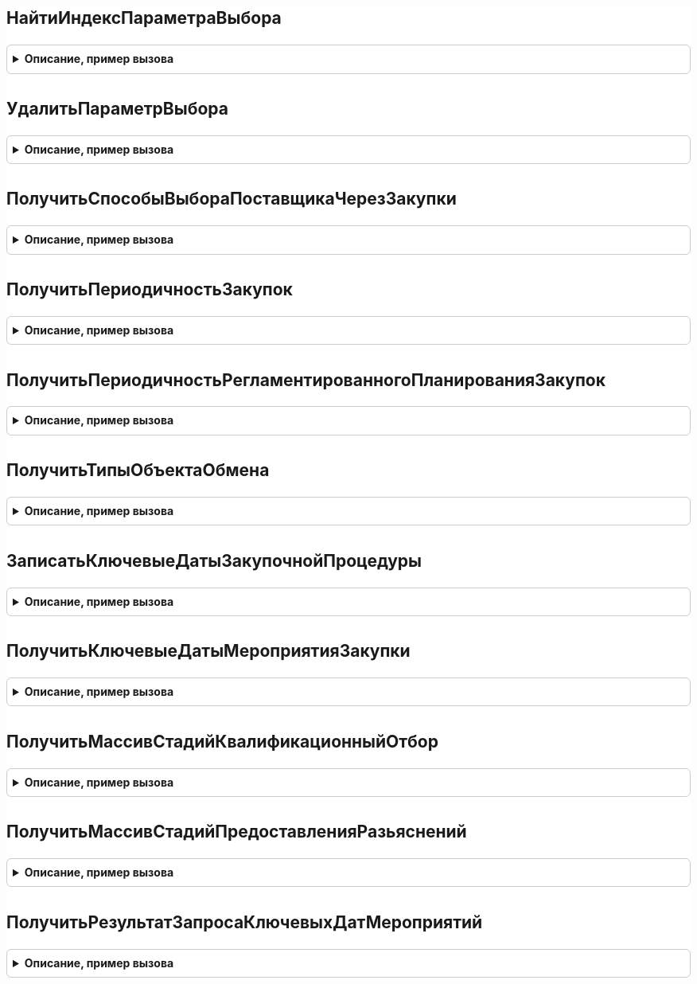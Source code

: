 ## НайтиИндексПараметраВыбора
<details style="margin: 1em 0; padding: 0.5em; border: 1px solid #ccc; border-radius: 6px;"><summary style="font-weight: bold; cursor: pointer;">Описание, пример вызова</summary></details>

## УдалитьПараметрВыбора
<details style="margin: 1em 0; padding: 0.5em; border: 1px solid #ccc; border-radius: 6px;"><summary style="font-weight: bold; cursor: pointer;">Описание, пример вызова</summary></details>

## ПолучитьСпособыВыбораПоставщикаЧерезЗакупки
<details style="margin: 1em 0; padding: 0.5em; border: 1px solid #ccc; border-radius: 6px;"><summary style="font-weight: bold; cursor: pointer;">Описание, пример вызова</summary></details>

## ПолучитьПериодичностьЗакупок
<details style="margin: 1em 0; padding: 0.5em; border: 1px solid #ccc; border-radius: 6px;"><summary style="font-weight: bold; cursor: pointer;">Описание, пример вызова</summary></details>

## ПолучитьПериодичностьРегламентированногоПланированияЗакупок
<details style="margin: 1em 0; padding: 0.5em; border: 1px solid #ccc; border-radius: 6px;"><summary style="font-weight: bold; cursor: pointer;">Описание, пример вызова</summary></details>

## ПолучитьТипыОбъектаОбмена
<details style="margin: 1em 0; padding: 0.5em; border: 1px solid #ccc; border-radius: 6px;"><summary style="font-weight: bold; cursor: pointer;">Описание, пример вызова</summary></details>

## ЗаписатьКлючевыеДатыЗакупочнойПроцедуры
<details style="margin: 1em 0; padding: 0.5em; border: 1px solid #ccc; border-radius: 6px;"><summary style="font-weight: bold; cursor: pointer;">Описание, пример вызова</summary></details>

## ПолучитьКлючевыеДатыМероприятияЗакупки
<details style="margin: 1em 0; padding: 0.5em; border: 1px solid #ccc; border-radius: 6px;"><summary style="font-weight: bold; cursor: pointer;">Описание, пример вызова</summary></details>

## ПолучитьМассивСтадийКвалификационныйОтбор
<details style="margin: 1em 0; padding: 0.5em; border: 1px solid #ccc; border-radius: 6px;"><summary style="font-weight: bold; cursor: pointer;">Описание, пример вызова</summary></details>

## ПолучитьМассивСтадийПредоставленияРазьяснений
<details style="margin: 1em 0; padding: 0.5em; border: 1px solid #ccc; border-radius: 6px;"><summary style="font-weight: bold; cursor: pointer;">Описание, пример вызова</summary></details>

## ПолучитьРезультатЗапросаКлючевыхДатМероприятий
<details style="margin: 1em 0; padding: 0.5em; border: 1px solid #ccc; border-radius: 6px;"><summary style="font-weight: bold; cursor: pointer;">Описание, пример вызова</summary></details>
